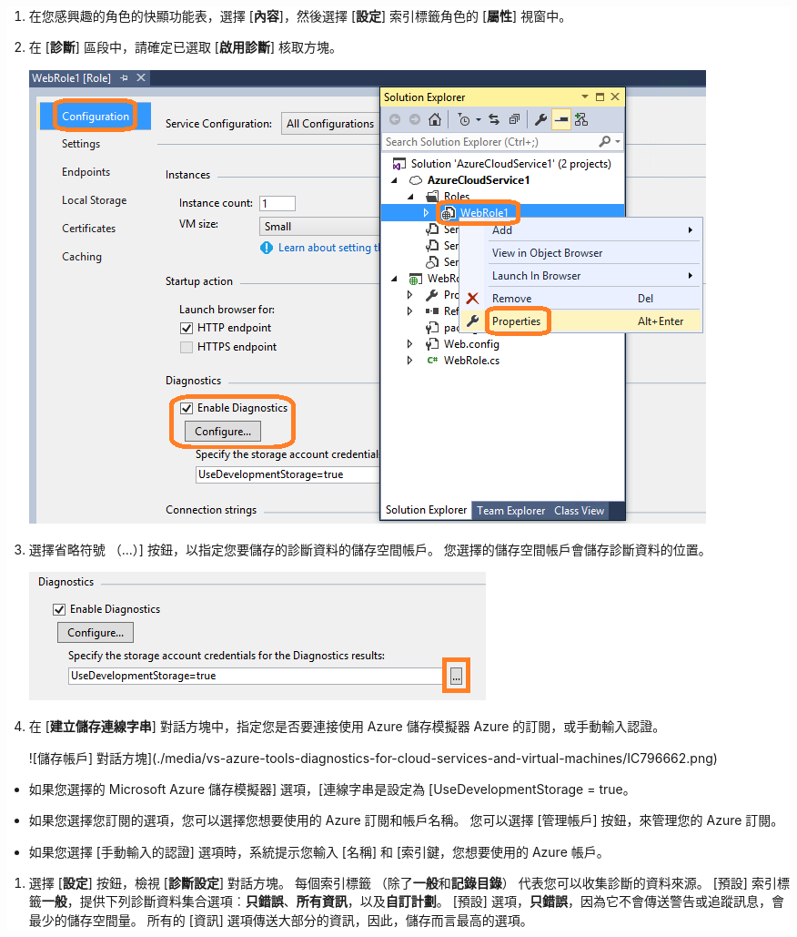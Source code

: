 1. 在您感興趣的角色的快顯功能表，選擇 [**內容**]，然後選擇 [**設定**] 索引標籤角色的 [**屬性**] 視窗中。

1. 在 [**診斷**] 區段中，請確定已選取 [**啟用診斷**] 核取方塊。

    ![存取 [啟用診斷] 選項](./media/vs-azure-tools-diagnostics-for-cloud-services-and-virtual-machines/IC796660.png)

1. 選擇省略符號 （...）] 按鈕，以指定您要儲存的診斷資料的儲存空間帳戶。 您選擇的儲存空間帳戶會儲存診斷資料的位置。

    ![指定要使用儲存的帳戶](./media/vs-azure-tools-diagnostics-for-cloud-services-and-virtual-machines/IC796661.png)

1. 在 [**建立儲存連線字串**] 對話方塊中，指定您是否要連接使用 Azure 儲存模擬器 Azure 的訂閱，或手動輸入認證。

    ![儲存帳戶] 對話方塊](./media/vs-azure-tools-diagnostics-for-cloud-services-and-virtual-machines/IC796662.png)

  - 如果您選擇的 Microsoft Azure 儲存模擬器] 選項，[連線字串是設定為 [UseDevelopmentStorage = true。

  - 如果您選擇您訂閱的選項，您可以選擇您想要使用的 Azure 訂閱和帳戶名稱。 您可以選擇 [管理帳戶] 按鈕，來管理您的 Azure 訂閱。

  - 如果您選擇 [手動輸入的認證] 選項時，系統提示您輸入 [名稱] 和 [索引鍵，您想要使用的 Azure 帳戶。

1. 選擇 [**設定**] 按鈕，檢視 [**診斷設定**] 對話方塊。 每個索引標籤 （除了**一般**和**記錄目錄**） 代表您可以收集診斷的資料來源。 [預設] 索引標籤**一般**，提供下列診斷資料集合選項︰**只錯誤**、**所有資訊**，以及**自訂計劃**。 [預設] 選項，**只錯誤**，因為它不會傳送警告或追蹤訊息，會最少的儲存空間量。 所有的 [資訊] 選項傳送大部分的資訊，因此，儲存而言最高的選項。
